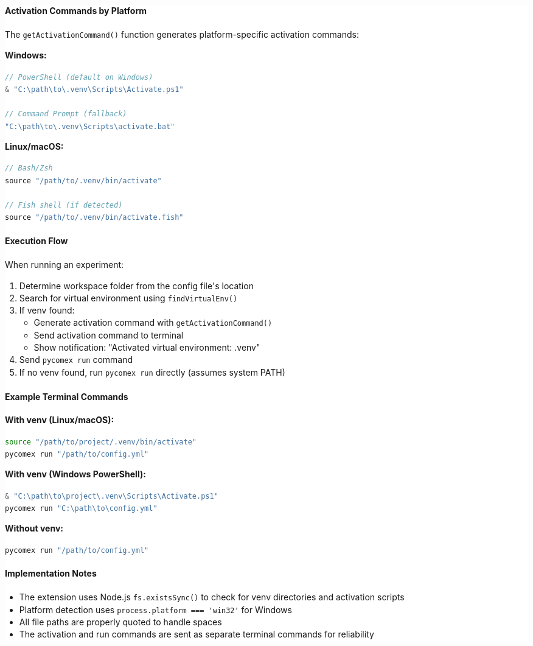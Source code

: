 #### Activation Commands by Platform

The `getActivationCommand()` function generates platform-specific activation commands:

**Windows:**
```typescript
// PowerShell (default on Windows)
& "C:\path\to\.venv\Scripts\Activate.ps1"

// Command Prompt (fallback)
"C:\path\to\.venv\Scripts\activate.bat"
```

**Linux/macOS:**
```typescript
// Bash/Zsh
source "/path/to/.venv/bin/activate"

// Fish shell (if detected)
source "/path/to/.venv/bin/activate.fish"
```

#### Execution Flow

When running an experiment:

1. Determine workspace folder from the config file's location
2. Search for virtual environment using `findVirtualEnv()`
3. If venv found:
   - Generate activation command with `getActivationCommand()`
   - Send activation command to terminal
   - Show notification: "Activated virtual environment: .venv"
4. Send `pycomex run` command
5. If no venv found, run `pycomex run` directly (assumes system PATH)

#### Example Terminal Commands

**With venv (Linux/macOS):**
```bash
source "/path/to/project/.venv/bin/activate"
pycomex run "/path/to/config.yml"
```

**With venv (Windows PowerShell):**
```powershell
& "C:\path\to\project\.venv\Scripts\Activate.ps1"
pycomex run "C:\path\to\config.yml"
```

**Without venv:**
```bash
pycomex run "/path/to/config.yml"
```

#### Implementation Notes

- The extension uses Node.js `fs.existsSync()` to check for venv directories and activation scripts
- Platform detection uses `process.platform === 'win32'` for Windows
- All file paths are properly quoted to handle spaces
- The activation and run commands are sent as separate terminal commands for reliability
